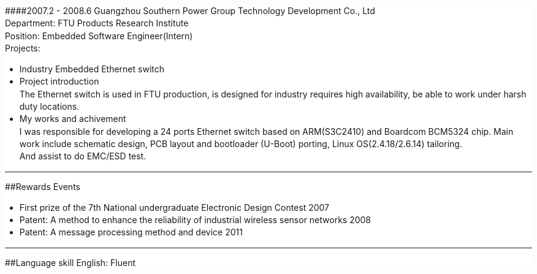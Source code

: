 
####2007.2  -  2008.6 Guangzhou Southern Power Group Technology Development Co., Ltd  
Department: FTU Products Research Institute  
Position: Embedded Software Engineer(Intern)  
Projects:  

- Industry Embedded Ethernet switch  
 - Project introduction  
The Ethernet switch is used in FTU production, is designed for industry requires high availability, be able to work under harsh duty locations.  
 - My works and achivement  
I was responsible for developing a 24 ports Ethernet switch based on ARM(S3C2410) and Boardcom BCM5324 chip. Main work include schematic design, PCB layout and bootloader (U-Boot) porting, Linux OS(2.4.18/2.6.14) tailoring.   
And assist to do EMC/ESD test.  

____________________________________

##Rewards Events
- First prize of the 7th National undergraduate Electronic Design Contest 2007
- Patent: A method to enhance the reliability of industrial wireless sensor networks 2008
- Patent: A message processing method and device 2011

________________________________________

##Language skill
English: Fluent
